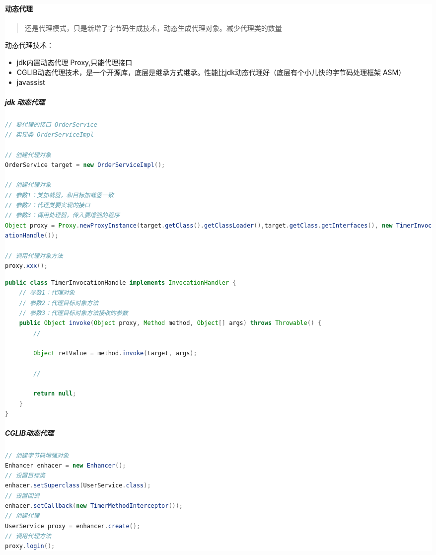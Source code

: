 #### 动态代理

> 还是代理模式，只是新增了字节码生成技术，动态生成代理对象。减少代理类的数量

动态代理技术：

- jdk内置动态代理 Proxy,只能代理接口
- CGLIB动态代理技术，是一个开源库，底层是继承方式继承。性能比jdk动态代理好（底层有个小儿快的字节码处理框架 ASM）
- javassist 



##### jdk 动态代理

```java
// 要代理的接口 OrderService
// 实现类 OrderServiceImpl

// 创建代理对象
OrderService target = new OrderServiceImpl();

// 创建代理对象
// 参数1：类加载器，和目标加载器一致
// 参数2：代理类要实现的接口
// 参数3：调用处理器，传入要增强的程序
Object proxy = Proxy.newProxyInstance(target.getClass().getClassLoader(),target.getClass.getInterfaces(), new TimerInvocationHandle());

// 调用代理对象方法
proxy.xxx();
```

```java
public class TimerInvocationHandle implements InvocationHandler {
    // 参数1：代理对象
    // 参数2：代理目标对象方法
    // 参数3：代理目标对象方法接收的参数
    public Object invoke(Object proxy, Method method, Object[] args) throws Throwable() {
        //
        
        Object retValue = method.invoke(target, args);
        
        //
        
        return null;
    }
}
```



##### CGLIB动态代理

```java
// 创建字节码增强对象
Enhancer enhacer = new Enhancer();
// 设置目标类
enhacer.setSuperclass(UserService.class);
// 设置回调
enhacer.setCallback(new TimerMethodInterceptor());
// 创建代理
UserService proxy = enhancer.create();
// 调用代理方法
proxy.login();
```
